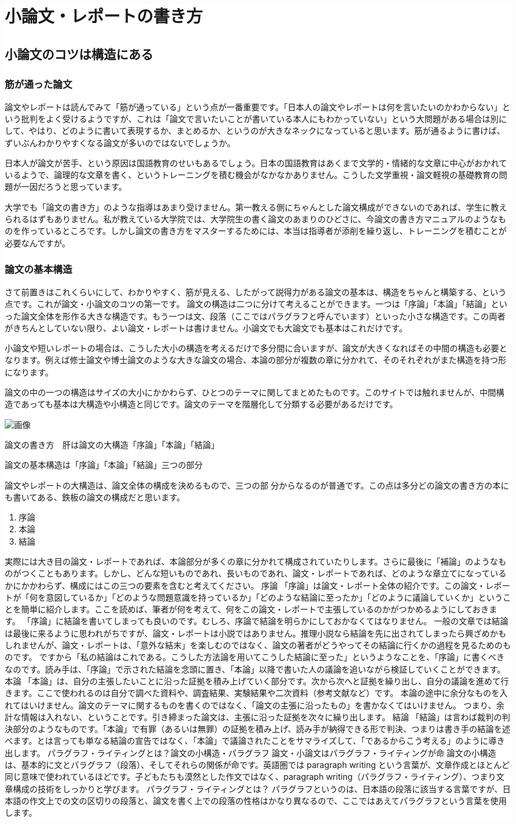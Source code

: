 # 小論文・レポートの書き方

## 小論文のコツは構造にある

### 筋が通った論文

論文やレポートは読んでみて「筋が通っている」という点が一番重要です。「日本人の論文やレポートは何を言いたいのかわからない」という批判をよく受けるようですが、これは「論文で言いたいことが書いている本人にもわかっていない」という大問題がある場合は別にして、やはり、どのように書いて表現するか、まとめるか、というのが大きなネックになっていると思います。筋が通るように書けば、ずいぶんわかりやすくなる論文が多いのではないでしょうか。

日本人が論文が苦手、という原因は国語教育のせいもあるでしょう。日本の国語教育はあくまで文学的・情緒的な文章に中心がおかれているようで、論理的な文章を書く、というトレーニングを積む機会がなかなかありません。こうした文学重視・論文軽視の基礎教育の問題が一因だろうと思っています。

大学でも「論文の書き方」のような指導はあまり受けません。第一教える側にちゃんとした論文構成ができないのであれば、学生に教えられるはずもありません。私が教えている大学院では、大学院生の書く論文のあまりのひどさに、今論文の書き方マニュアルのようなものを作っているところです。しかし論文の書き方をマスターするためには、本当は指導者が添削を繰り返し、トレーニングを積むことが必要なんですが。

### 論文の基本構造

さて前置きはこれくらいにして、わかりやすく、筋が見える、したがって説得力がある論文の基本は、構造をちゃんと構築する、という点です。これが論文・小論文のコツの第一です。
論文の構造は二つに分けて考えることができます。一つは「序論」「本論」「結論」といった論文全体を形作る大きな構造です。もう一つは文、段落（ここではパラグラフと呼んでいます）といった小さな構造です。この両者がきちんとしていない限り、よい論文・レポートは書けません。小論文でも大論文でも基本はこれだけです。

小論文や短いレポートの場合は、こうした大小の構造を考えるだけで多分間に合いますが、論文が大きくなればその中間の構造も必要となります。例えば修士論文や博士論文のような大きな論文の場合、本論の部分が複数の章に分かれて、そのそれぞれがまた構造を持つ形になります。

論文の中の一つの構造はサイズの大小にかかわらず、ひとつのテーマに関してまとめたものです。このサイトでは触れませんが、中間構造であっても基本は大構造や小構造と同じです。論文のテーマを階層化して分類する必要があるだけです。

![画像](https://shouronbun.com/img/cf01.gif)

論文の書き方　肝は論文の大構造「序論」「本論」「結論」

論文の基本構造は「序論」「本論」「結論」三つの部分

論文やレポートの大構造は、論文全体の構成を決めるもので、三つの部
分からなるのが普通です。この点は多分どの論文の書き方の本にも書いてある、鉄板の論文の構成だと思います。

1. 序論
2. 本論
3. 結論

実際には大き目の論文・レポートであれば、本論部分が多くの章に分かれて構成されていたりします。さらに最後に「補論」のようなものがつくこともあります。しかし、どんな短いものであれ、長いものであれ、論文・レポートであれば、どのような章立てになっているかにかかわらず、構成にはこの三つの要素を含むと考えてください。
序論
「序論」は論文・レポート全体の紹介です。この論文・レポートが「何を意図しているか」「どのような問題意識を持っているか」「どのような結論に至ったか」「どのように議論していくか」ということを簡単に紹介します。ここを読めば、筆者が何を考えて、何をこの論文・レポートで主張しているのかがつかめるようにしておきます。
「序論」に結論を書いてしまっても良いのです。むしろ、序論で結論を明らかにしておかなくてはなりません。
一般の文章では結論は最後に来るように思われがちですが、論文・レポートは小説ではありません。推理小説なら結論を先に出されてしまったら興ざめかもしれませんが、論文・レポートは、「意外な結末」を楽しむのではなく、論文の著者がどうやってその結論に行くかの過程を見るためのものです。
ですから「私の結論はこれである。こうした方法論を用いてこうした結論に至った」というようなことを、「序論」に書くべきなのです。読み手は、「序論」で示された結論を念頭に置き、「本論」以降で書いた人の議論を追いながら検証していくことができます。
本論
「本論」は、自分の主張したいことに沿った証拠を積み上げていく部分です。次から次へと証拠を繰り出し、自分の議論を進めて行きます。ここで使われるのは自分で調べた資料や、調査結果、実験結果や二次資料（参考文献など）です。
本論の途中に余分なものを入れてはいけません。論文のテーマに関するものを書くのではなく、「論文の主張に沿ったもの」を書かなくてはいけません。
つまり、余計な情報は入れない、ということです。引き締まった論文は、主張に沿った証拠を次々に繰り出します。
結論
「結論」は言わば裁判の判決部分のようなものです。「本論」で有罪（あるいは無罪）の証拠を積み上げ、読み手が納得できる形で判決、つまりは書き手の結論を述べます。とは言っても単なる結論の宣告ではなく、「本論」で議論されたことをサマライズして、「であるからこう考える」のように導き出します。
パラグラフ・ライティングとは？論文の小構造・パラグラフ
論文・小論文はパラグラフ・ライティングが命
論文の小構造は、基本的に文とパラグラフ（段落）、そしてそれらの関係が命です。英語圏では paragraph writing という言葉が、文章作成とほとんど同じ意味で使われているほどです。子どもたちも漠然とした作文ではなく、paragraph writing（パラグラフ・ライティング）、つまり文章構成の技術をしっかりと学びます。
パラグラフ・ライティングとは？
パラグラフというのは、日本語の段落に該当する言葉ですが、日本語の作文上での文の区切りの段落と、論文を書く上での段落の性格はかなり異なるので、ここではあえてパラグラフという言葉を使用します。